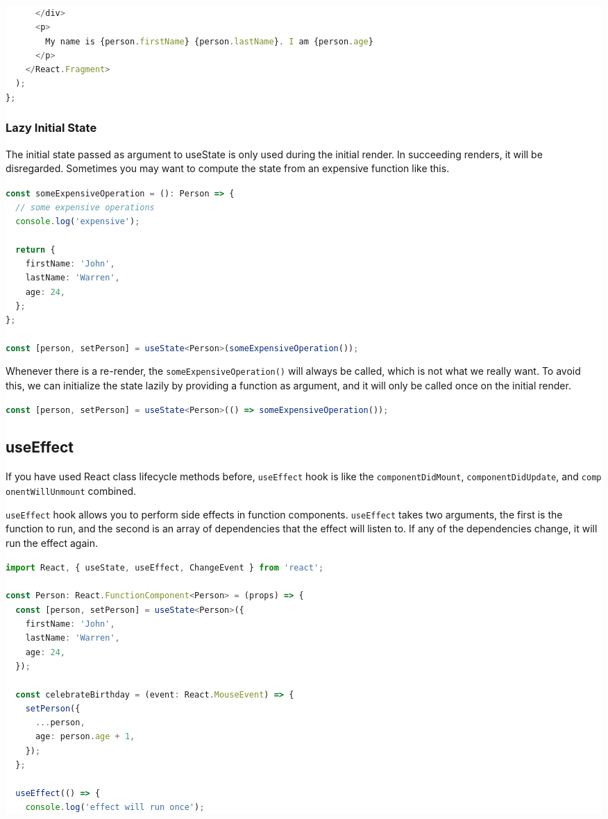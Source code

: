 ```typescript
      </div>
      <p>
        My name is {person.firstName} {person.lastName}. I am {person.age}
      </p>
    </React.Fragment>
  );
};
```

### Lazy Initial State

The initial state passed as argument to useState is only used during the initial render. In succeeding renders, it will be disregarded. Sometimes you may want to compute the state from an expensive function like this.

```typescript
const someExpensiveOperation = (): Person => {
  // some expensive operations
  console.log('expensive');

  return {
    firstName: 'John',
    lastName: 'Warren',
    age: 24,
  };
};

const [person, setPerson] = useState<Person>(someExpensiveOperation());
```

Whenever there is a re-render, the `someExpensiveOperation()` will always be called, which is not what we really want. To avoid this, we can initialize the state lazily by providing a function as argument, and it will only be called once on the initial render.

```typescript
const [person, setPerson] = useState<Person>(() => someExpensiveOperation());
```

## useEffect

If you have used React class lifecycle methods before, `useEffect` hook is like the `componentDidMount`, `componentDidUpdate`, and `componentWillUnmount` combined.

`useEffect` hook allows you to perform side effects in function components. `useEffect` takes two arguments, the first is the function to run, and the second is an array of dependencies that the effect will listen to. If any of the dependencies change, it will run the effect again.

```typescript
import React, { useState, useEffect, ChangeEvent } from 'react';

const Person: React.FunctionComponent<Person> = (props) => {
  const [person, setPerson] = useState<Person>({
    firstName: 'John',
    lastName: 'Warren',
    age: 24,
  });

  const celebrateBirthday = (event: React.MouseEvent) => {
    setPerson({
      ...person,
      age: person.age + 1,
    });
  };

  useEffect(() => {
    console.log('effect will run once');
```